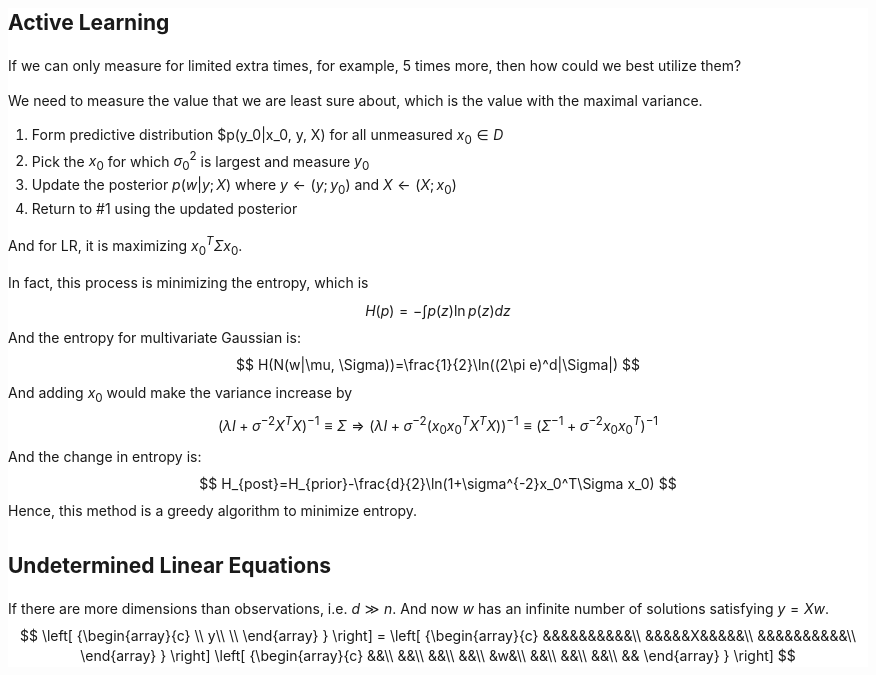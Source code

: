 ## Active Learning

If we can only measure for limited extra times, for example, 5 times more, then how could we best utilize them?

We need to measure the value that we are least sure about, which is the value with the maximal variance.

  1. Form predictive distribution $p(y_0|x_0, y, X) for all unmeasured $x_0 \in D$
 2. Pick the $x_0$ for which $\sigma_0^2$ is largest and measure $y_0$
 3. Update the posterior $p(w|y; X)$ where $y\leftarrow(y; y_0)$ and $X \leftarrow (X; x_0)$
 4. Return to #1 using the updated posterior

And for LR, it is maximizing $x_0^T\Sigma x_0$.

In fact, this process is minimizing the entropy, which is
$$
H(p)=-\int p(z)\ln p(z)dz
$$
And the entropy for multivariate Gaussian is:
$$
H(N(w|\mu, \Sigma))=\frac{1}{2}\ln((2\pi e)^d|\Sigma|)
$$
And adding $x_0$ would make the variance increase by
$$
(\lambda I+\sigma^{-2}X^TX)^{-1}\equiv\Sigma \Rightarrow
(\lambda I+\sigma^{-2}(x_0x_0^TX^TX))^{-1}\equiv(\Sigma^{-1}+\sigma^{-2}x_0x_0^T)^{-1}
$$
And the change in entropy is:
$$
H_{post}=H_{prior}-\frac{d}{2}\ln(1+\sigma^{-2}x_0^T\Sigma x_0)
$$
Hence, this method is a greedy algorithm to minimize entropy.

## Undetermined Linear Equations

If there are more dimensions than observations, i.e. $d \gg n$. And now $w$ has an infinite number of solutions satisfying $y = Xw$.
$$
\left[ {\begin{array}{c}
   \\
   y\\
   \\
\end{array} } \right] = 
\left[ {\begin{array}{c}
   &&&&&&&&&&\\
   &&&&&X&&&&&\\
   &&&&&&&&&&\\
\end{array} } \right]
\left[ {\begin{array}{c}
   &&\\
   &&\\
   &&\\
   &&\\
   &w&\\
   &&\\
   &&\\
   &&\\
   &&
\end{array} } \right]
$$
